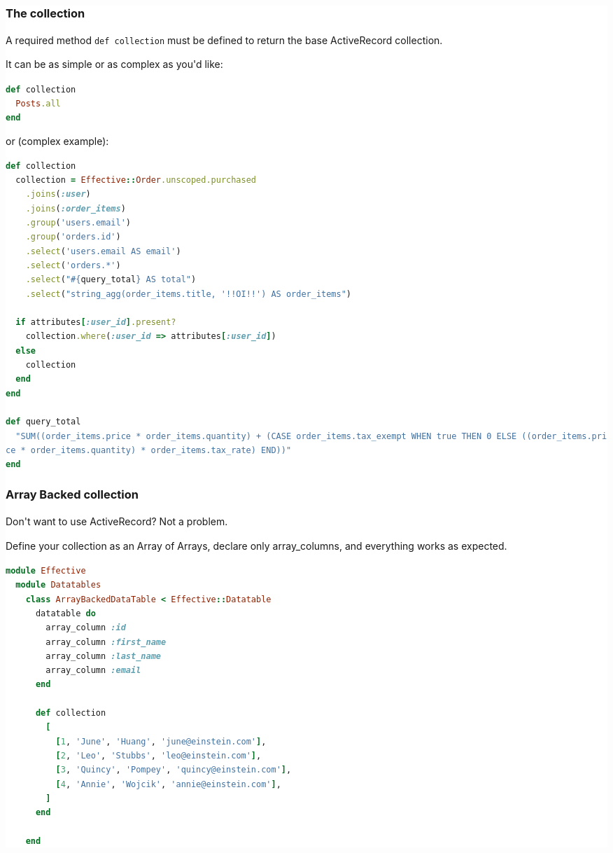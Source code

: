 ### The collection

A required method `def collection` must be defined to return the base ActiveRecord collection.

It can be as simple or as complex as you'd like:

```ruby
def collection
  Posts.all
end
```

or (complex example):

```ruby
def collection
  collection = Effective::Order.unscoped.purchased
    .joins(:user)
    .joins(:order_items)
    .group('users.email')
    .group('orders.id')
    .select('users.email AS email')
    .select('orders.*')
    .select("#{query_total} AS total")
    .select("string_agg(order_items.title, '!!OI!!') AS order_items")

  if attributes[:user_id].present?
    collection.where(:user_id => attributes[:user_id])
  else
    collection
  end
end

def query_total
  "SUM((order_items.price * order_items.quantity) + (CASE order_items.tax_exempt WHEN true THEN 0 ELSE ((order_items.price * order_items.quantity) * order_items.tax_rate) END))"
end
```

### Array Backed collection

Don't want to use ActiveRecord? Not a problem.

Define your collection as an Array of Arrays, declare only array_columns, and everything works as expected.

```ruby
module Effective
  module Datatables
    class ArrayBackedDataTable < Effective::Datatable
      datatable do
        array_column :id
        array_column :first_name
        array_column :last_name
        array_column :email
      end

      def collection
        [
          [1, 'June', 'Huang', 'june@einstein.com'],
          [2, 'Leo', 'Stubbs', 'leo@einstein.com'],
          [3, 'Quincy', 'Pompey', 'quincy@einstein.com'],
          [4, 'Annie', 'Wojcik', 'annie@einstein.com'],
        ]
      end

    end
```